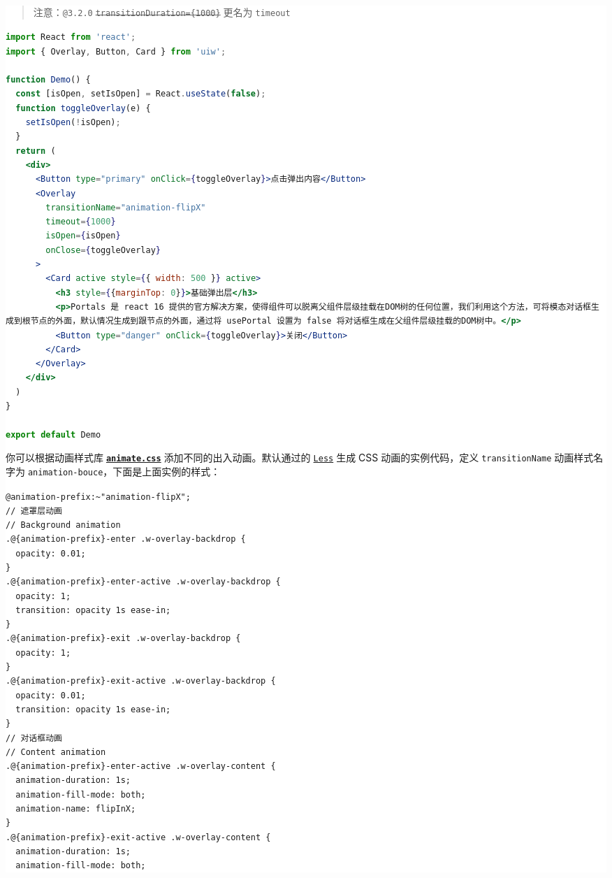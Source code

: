 > 注意：`@3.2.0` ~~`transitionDuration={1000}`~~ 更名为 `timeout`


```jsx mdx:preview
import React from 'react';
import { Overlay, Button, Card } from 'uiw';

function Demo() {
  const [isOpen, setIsOpen] = React.useState(false);
  function toggleOverlay(e) {
    setIsOpen(!isOpen);
  }
  return (
    <div>
      <Button type="primary" onClick={toggleOverlay}>点击弹出内容</Button>
      <Overlay
        transitionName="animation-flipX"
        timeout={1000}
        isOpen={isOpen}
        onClose={toggleOverlay}
      >
        <Card active style={{ width: 500 }} active>
          <h3 style={{marginTop: 0}}>基础弹出层</h3>
          <p>Portals 是 react 16 提供的官方解决方案，使得组件可以脱离父组件层级挂载在DOM树的任何位置，我们利用这个方法，可将模态对话框生成到根节点的外面，默认情况生成到跟节点的外面，通过将 usePortal 设置为 false 将对话框生成在父组件层级挂载的DOM树中。</p>
          <Button type="danger" onClick={toggleOverlay}>关闭</Button>
        </Card>
      </Overlay>
    </div>
  )
}

export default Demo
```

你可以根据动画样式库 [**`animate.css`**](https://daneden.github.io/animate.css/) 添加不同的出入动画。默认通过的 [`Less`](http://lesscss.org/) 生成 CSS 动画的实例代码，定义 `transitionName` 动画样式名字为 `animation-bouce`，下面是上面实例的样式：

```less
@animation-prefix:~"animation-flipX";
// 遮罩层动画
// Background animation
.@{animation-prefix}-enter .w-overlay-backdrop {
  opacity: 0.01;
}
.@{animation-prefix}-enter-active .w-overlay-backdrop {
  opacity: 1;
  transition: opacity 1s ease-in;
}
.@{animation-prefix}-exit .w-overlay-backdrop {
  opacity: 1;
}
.@{animation-prefix}-exit-active .w-overlay-backdrop {
  opacity: 0.01;
  transition: opacity 1s ease-in;
}
// 对话框动画
// Content animation
.@{animation-prefix}-enter-active .w-overlay-content {
  animation-duration: 1s;
  animation-fill-mode: both;
  animation-name: flipInX;
}
.@{animation-prefix}-exit-active .w-overlay-content {
  animation-duration: 1s;
  animation-fill-mode: both;
```